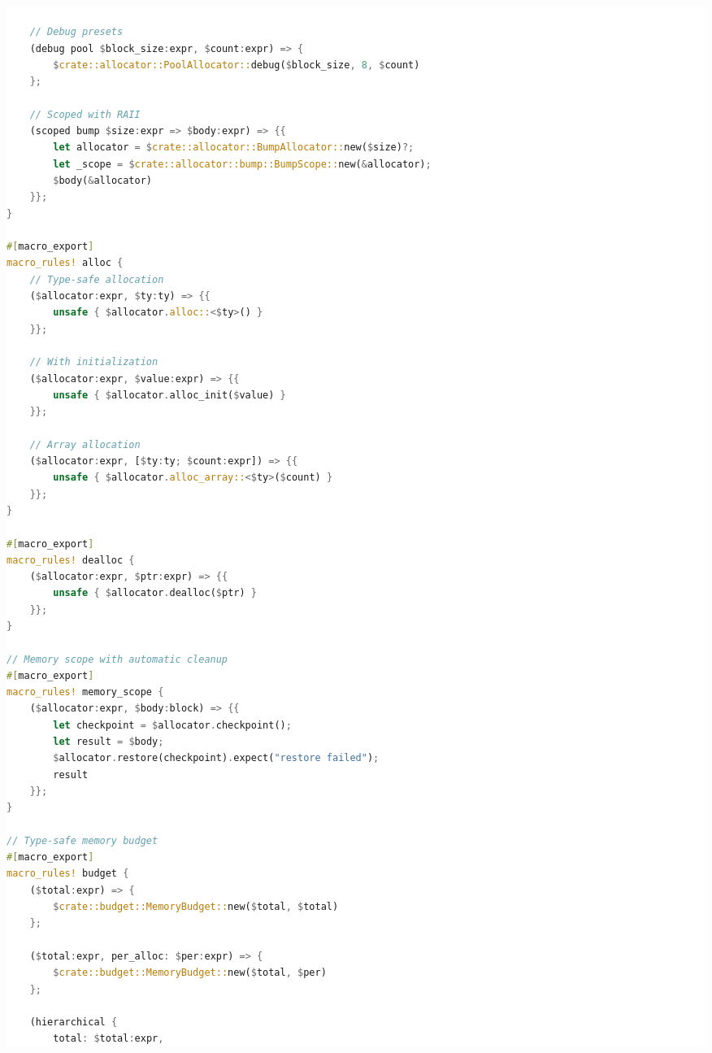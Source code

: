 ```rust
    
    // Debug presets
    (debug pool $block_size:expr, $count:expr) => {
        $crate::allocator::PoolAllocator::debug($block_size, 8, $count)
    };
    
    // Scoped with RAII
    (scoped bump $size:expr => $body:expr) => {{
        let allocator = $crate::allocator::BumpAllocator::new($size)?;
        let _scope = $crate::allocator::bump::BumpScope::new(&allocator);
        $body(&allocator)
    }};
}

#[macro_export]
macro_rules! alloc {
    // Type-safe allocation
    ($allocator:expr, $ty:ty) => {{
        unsafe { $allocator.alloc::<$ty>() }
    }};
    
    // With initialization
    ($allocator:expr, $value:expr) => {{
        unsafe { $allocator.alloc_init($value) }
    }};
    
    // Array allocation
    ($allocator:expr, [$ty:ty; $count:expr]) => {{
        unsafe { $allocator.alloc_array::<$ty>($count) }
    }};
}

#[macro_export]
macro_rules! dealloc {
    ($allocator:expr, $ptr:expr) => {{
        unsafe { $allocator.dealloc($ptr) }
    }};
}

// Memory scope with automatic cleanup
#[macro_export]
macro_rules! memory_scope {
    ($allocator:expr, $body:block) => {{
        let checkpoint = $allocator.checkpoint();
        let result = $body;
        $allocator.restore(checkpoint).expect("restore failed");
        result
    }};
}

// Type-safe memory budget
#[macro_export]
macro_rules! budget {
    ($total:expr) => {
        $crate::budget::MemoryBudget::new($total, $total)
    };
    
    ($total:expr, per_alloc: $per:expr) => {
        $crate::budget::MemoryBudget::new($total, $per)
    };
    
    (hierarchical {
        total: $total:expr,
```